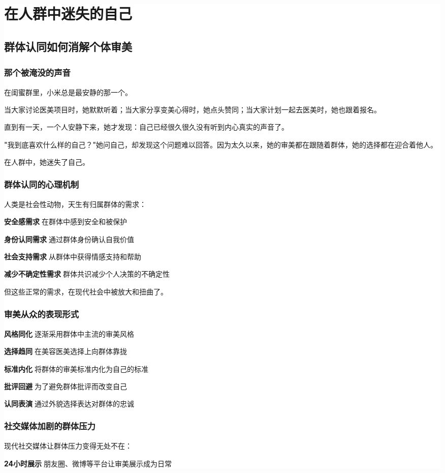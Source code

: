 # 在人群中迷失的自己

## 群体认同如何消解个体审美

### 那个被淹没的声音

在闺蜜群里，小米总是最安静的那一个。

当大家讨论医美项目时，她默默听着；当大家分享变美心得时，她点头赞同；当大家计划一起去医美时，她也跟着报名。

直到有一天，一个人安静下来，她才发现：自己已经很久很久没有听到内心真实的声音了。

"我到底喜欢什么样的自己？"她问自己，却发现这个问题难以回答。因为太久以来，她的审美都在跟随着群体，她的选择都在迎合着他人。

在人群中，她迷失了自己。

### 群体认同的心理机制

人类是社会性动物，天生有归属群体的需求：

**安全感需求**
在群体中感到安全和被保护

**身份认同需求**
通过群体身份确认自我价值

**社会支持需求**
从群体中获得情感支持和帮助

**减少不确定性需求**
群体共识减少个人决策的不确定性

但这些正常的需求，在现代社会中被放大和扭曲了。

### 审美从众的表现形式

**风格同化**
逐渐采用群体中主流的审美风格

**选择趋同**
在美容医美选择上向群体靠拢

**标准内化**
将群体的审美标准内化为自己的标准

**批评回避**
为了避免群体批评而改变自己

**认同表演**
通过外貌选择表达对群体的忠诚

### 社交媒体加剧的群体压力

现代社交媒体让群体压力变得无处不在：

**24小时展示**
朋友圈、微博等平台让审美展示成为日常
